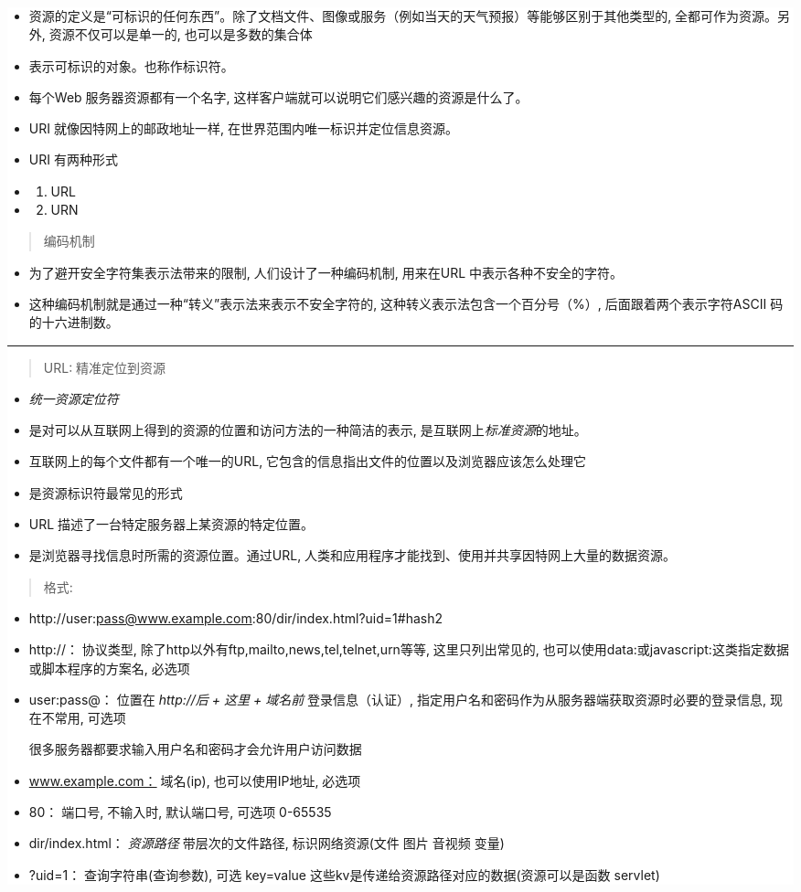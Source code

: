 - 资源的定义是“可标识的任何东西”。除了文档文件、图像或服务（例如当天的天气预报）等能够区别于其他类型的, 全都可作为资源。另外, 资源不仅可以是单一的, 也可以是多数的集合体

- 表示可标识的对象。也称作标识符。

- 每个Web 服务器资源都有一个名字, 这样客户端就可以说明它们感兴趣的资源是什么了。

- URI 就像因特网上的邮政地址一样, 在世界范围内唯一标识并定位信息资源。


- URI 有两种形式
- 1. URL
- 2. URN


> 编码机制
- 为了避开安全字符集表示法带来的限制, 人们设计了一种编码机制, 用来在URL 中表示各种不安全的字符。

- 这种编码机制就是通过一种“转义”表示法来表示不安全字符的, 这种转义表示法包含一个百分号（%）, 后面跟着两个表示字符ASCII 码的十六进制数。

---

> URL: 精准定位到资源
- *统一资源定位符*
- 是对可以从互联网上得到的资源的位置和访问方法的一种简洁的表示, 是互联网上*标准资源*的地址。

- 互联网上的每个文件都有一个唯一的URL, 它包含的信息指出文件的位置以及浏览器应该怎么处理它

- 是资源标识符最常见的形式
- URL 描述了一台特定服务器上某资源的特定位置。
- 是浏览器寻找信息时所需的资源位置。通过URL, 人类和应用程序才能找到、使用并共享因特网上大量的数据资源。


> 格式:
- http://user:pass@www.example.com:80/dir/index.html?uid=1#hash2

- http://：
  协议类型, 除了http以外有ftp,mailto,news,tel,telnet,urn等等, 这里只列出常见的, 也可以使用data:或javascript:这类指定数据或脚本程序的方案名, 必选项

- user:pass@：
  位置在 *http://后 + 这里 + 域名前*
  登录信息（认证）, 指定用户名和密码作为从服务器端获取资源时必要的登录信息, 现在不常用, 可选项

  很多服务器都要求输入用户名和密码才会允许用户访问数据


- www.example.com：
  域名(ip), 也可以使用IP地址, 必选项

- 80：
  端口号, 不输入时, 默认端口号, 可选项 0-65535

- dir/index.html：
  *资源路径*
  带层次的文件路径, 标识网络资源(文件 图片 音视频 变量)

- ?uid=1：
  查询字符串(查询参数), 可选
  key=value
  这些kv是传递给资源路径对应的数据(资源可以是函数 servlet)
